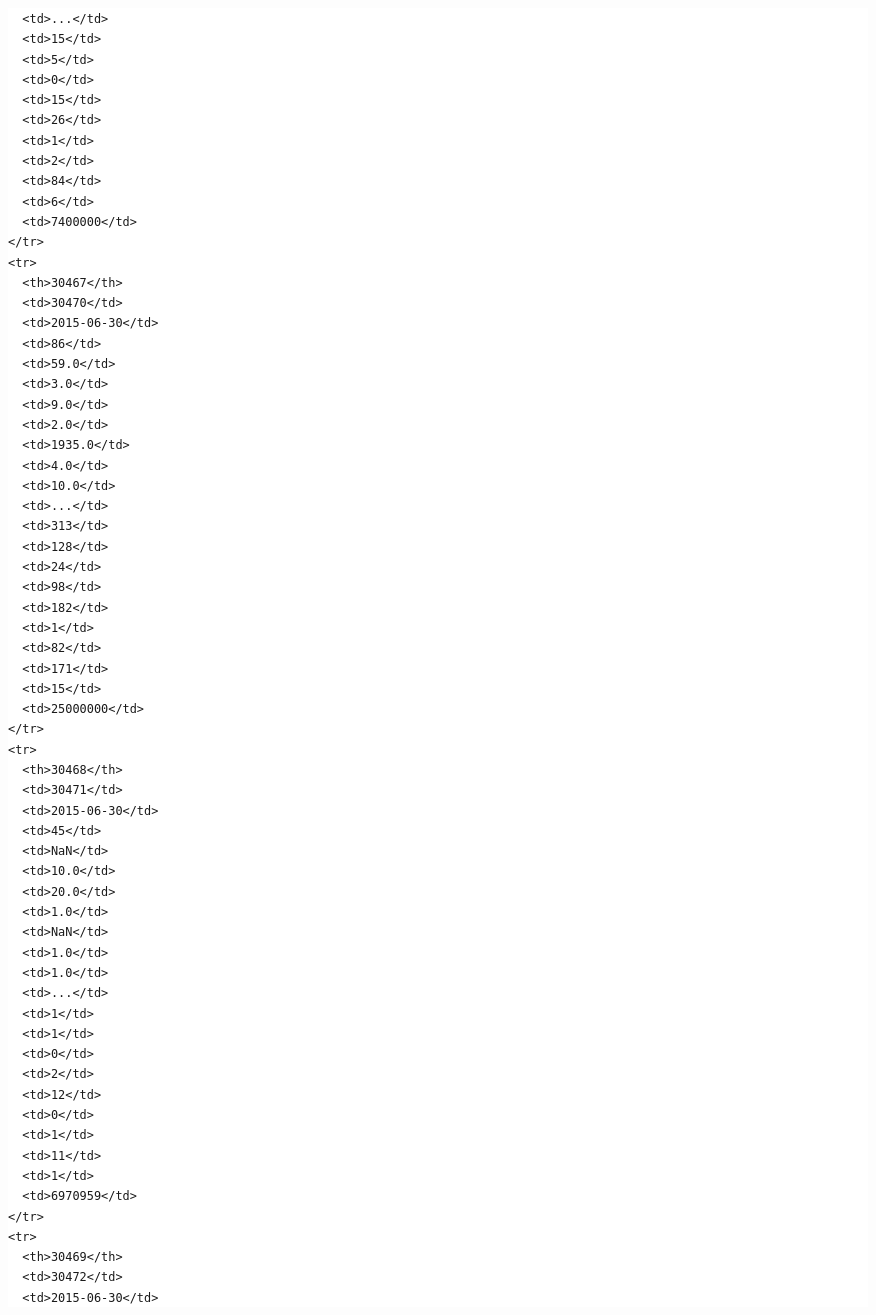       <td>...</td>
      <td>15</td>
      <td>5</td>
      <td>0</td>
      <td>15</td>
      <td>26</td>
      <td>1</td>
      <td>2</td>
      <td>84</td>
      <td>6</td>
      <td>7400000</td>
    </tr>
    <tr>
      <th>30467</th>
      <td>30470</td>
      <td>2015-06-30</td>
      <td>86</td>
      <td>59.0</td>
      <td>3.0</td>
      <td>9.0</td>
      <td>2.0</td>
      <td>1935.0</td>
      <td>4.0</td>
      <td>10.0</td>
      <td>...</td>
      <td>313</td>
      <td>128</td>
      <td>24</td>
      <td>98</td>
      <td>182</td>
      <td>1</td>
      <td>82</td>
      <td>171</td>
      <td>15</td>
      <td>25000000</td>
    </tr>
    <tr>
      <th>30468</th>
      <td>30471</td>
      <td>2015-06-30</td>
      <td>45</td>
      <td>NaN</td>
      <td>10.0</td>
      <td>20.0</td>
      <td>1.0</td>
      <td>NaN</td>
      <td>1.0</td>
      <td>1.0</td>
      <td>...</td>
      <td>1</td>
      <td>1</td>
      <td>0</td>
      <td>2</td>
      <td>12</td>
      <td>0</td>
      <td>1</td>
      <td>11</td>
      <td>1</td>
      <td>6970959</td>
    </tr>
    <tr>
      <th>30469</th>
      <td>30472</td>
      <td>2015-06-30</td>